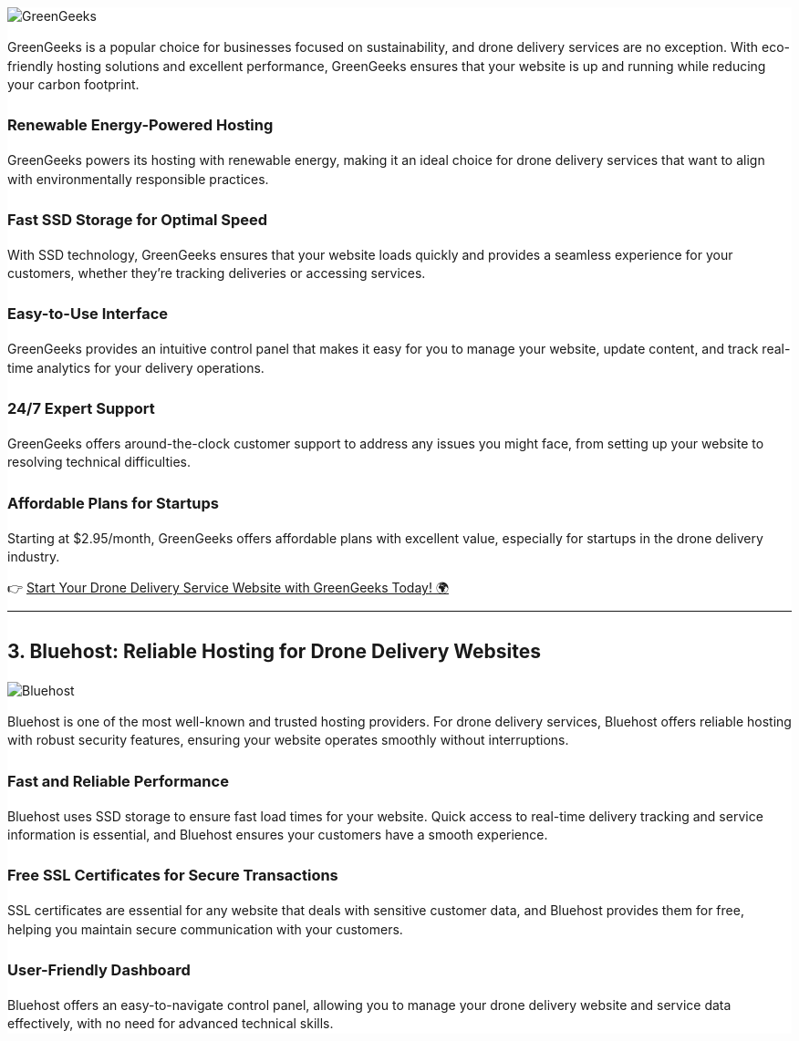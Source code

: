 ![GreenGeeks](https://i.imgur.com/eEwuntu.jpg "GreenGeeks Hosting")

GreenGeeks is a popular choice for businesses focused on sustainability, and drone delivery services are no exception. With eco-friendly hosting solutions and excellent performance, GreenGeeks ensures that your website is up and running while reducing your carbon footprint.

### Renewable Energy-Powered Hosting
GreenGeeks powers its hosting with renewable energy, making it an ideal choice for drone delivery services that want to align with environmentally responsible practices.

### Fast SSD Storage for Optimal Speed
With SSD technology, GreenGeeks ensures that your website loads quickly and provides a seamless experience for your customers, whether they’re tracking deliveries or accessing services.

### Easy-to-Use Interface
GreenGeeks provides an intuitive control panel that makes it easy for you to manage your website, update content, and track real-time analytics for your delivery operations.

### 24/7 Expert Support
GreenGeeks offers around-the-clock customer support to address any issues you might face, from setting up your website to resolving technical difficulties.

### Affordable Plans for Startups
Starting at $2.95/month, GreenGeeks offers affordable plans with excellent value, especially for startups in the drone delivery industry.

👉 [Start Your Drone Delivery Service Website with GreenGeeks Today! 🌍](https://snipitx.com/greengeeks-jy)

---

## 3. Bluehost: Reliable Hosting for Drone Delivery Websites

![Bluehost](https://i.imgur.com/PasFF9E.jpeg "Bluehost Hosting")

Bluehost is one of the most well-known and trusted hosting providers. For drone delivery services, Bluehost offers reliable hosting with robust security features, ensuring your website operates smoothly without interruptions.

### Fast and Reliable Performance
Bluehost uses SSD storage to ensure fast load times for your website. Quick access to real-time delivery tracking and service information is essential, and Bluehost ensures your customers have a smooth experience.

### Free SSL Certificates for Secure Transactions
SSL certificates are essential for any website that deals with sensitive customer data, and Bluehost provides them for free, helping you maintain secure communication with your customers.

### User-Friendly Dashboard
Bluehost offers an easy-to-navigate control panel, allowing you to manage your drone delivery website and service data effectively, with no need for advanced technical skills.

